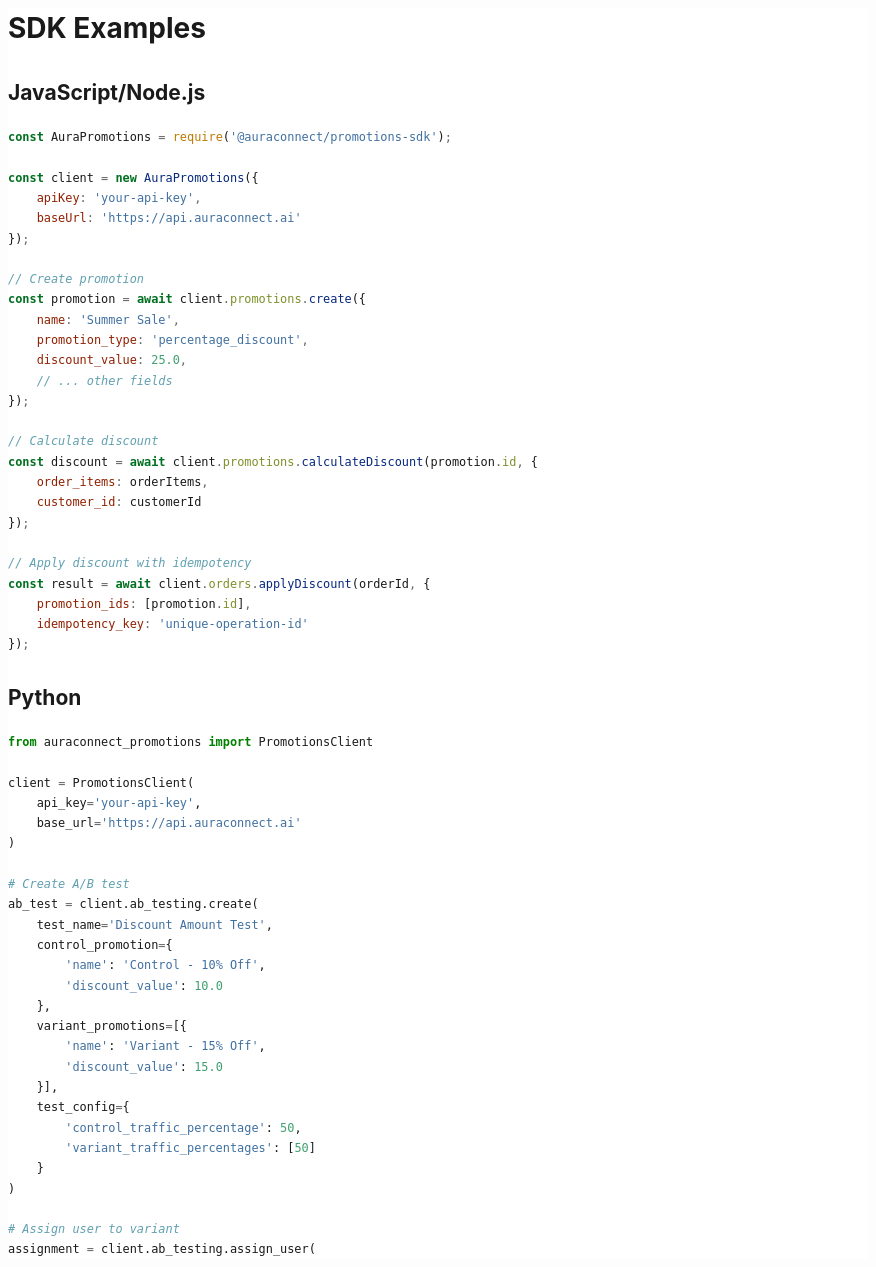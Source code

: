 
# SDK Examples

## JavaScript/Node.js

```javascript
const AuraPromotions = require('@auraconnect/promotions-sdk');

const client = new AuraPromotions({
    apiKey: 'your-api-key',
    baseUrl: 'https://api.auraconnect.ai'
});

// Create promotion
const promotion = await client.promotions.create({
    name: 'Summer Sale',
    promotion_type: 'percentage_discount',
    discount_value: 25.0,
    // ... other fields
});

// Calculate discount
const discount = await client.promotions.calculateDiscount(promotion.id, {
    order_items: orderItems,
    customer_id: customerId
});

// Apply discount with idempotency
const result = await client.orders.applyDiscount(orderId, {
    promotion_ids: [promotion.id],
    idempotency_key: 'unique-operation-id'
});
```

## Python

```python
from auraconnect_promotions import PromotionsClient

client = PromotionsClient(
    api_key='your-api-key',
    base_url='https://api.auraconnect.ai'
)

# Create A/B test
ab_test = client.ab_testing.create(
    test_name='Discount Amount Test',
    control_promotion={
        'name': 'Control - 10% Off',
        'discount_value': 10.0
    },
    variant_promotions=[{
        'name': 'Variant - 15% Off',
        'discount_value': 15.0
    }],
    test_config={
        'control_traffic_percentage': 50,
        'variant_traffic_percentages': [50]
    }
)

# Assign user to variant
assignment = client.ab_testing.assign_user(
```